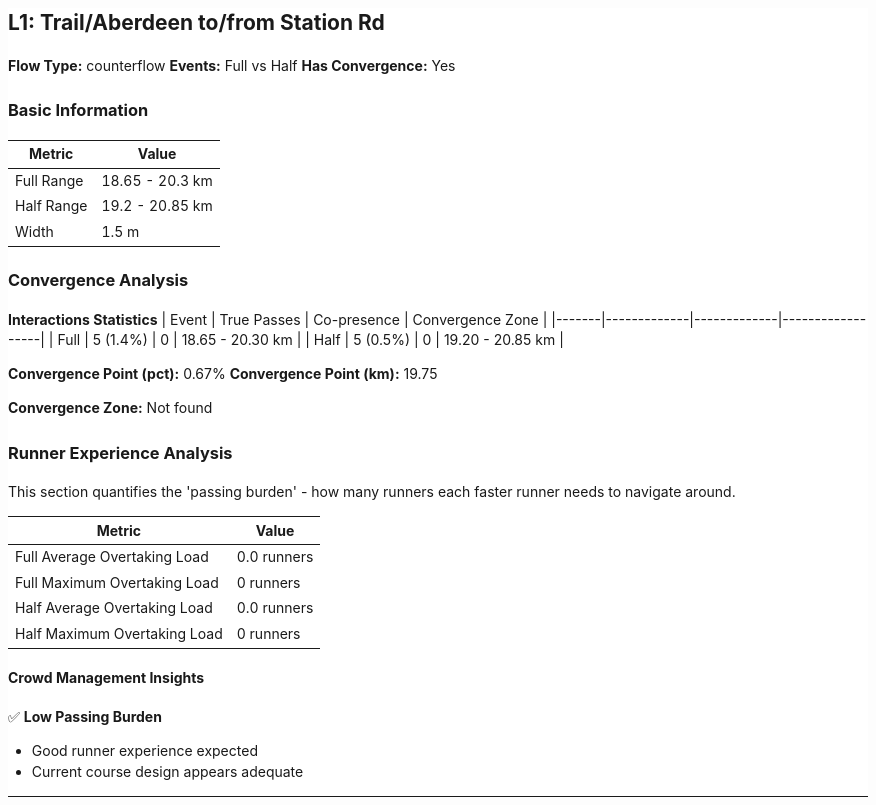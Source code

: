 
## L1: Trail/Aberdeen to/from Station Rd

**Flow Type:** counterflow
**Events:** Full vs Half
**Has Convergence:** Yes

### Basic Information

| Metric | Value |
|--------|-------|
| Full Range | 18.65 - 20.3 km |
| Half Range | 19.2 - 20.85 km |
| Width | 1.5 m |

### Convergence Analysis

**Interactions Statistics**
| Event | True Passes | Co-presence | Convergence Zone |
|-------|-------------|-------------|------------------|
| Full | 5 (1.4%) | 0 | 18.65 - 20.30 km |
| Half | 5 (0.5%) | 0 | 19.20 - 20.85 km |

**Convergence Point (pct):** 0.67%
**Convergence Point (km):** 19.75

**Convergence Zone:** Not found


### Runner Experience Analysis

This section quantifies the 'passing burden' - how many runners each faster runner needs to navigate around.

| Metric | Value |
|--------|-------|
| Full Average Overtaking Load | 0.0 runners |
| Full Maximum Overtaking Load | 0 runners |
| Half Average Overtaking Load | 0.0 runners |
| Half Maximum Overtaking Load | 0 runners |

#### Crowd Management Insights

✅ **Low Passing Burden**
- Good runner experience expected
- Current course design appears adequate



---